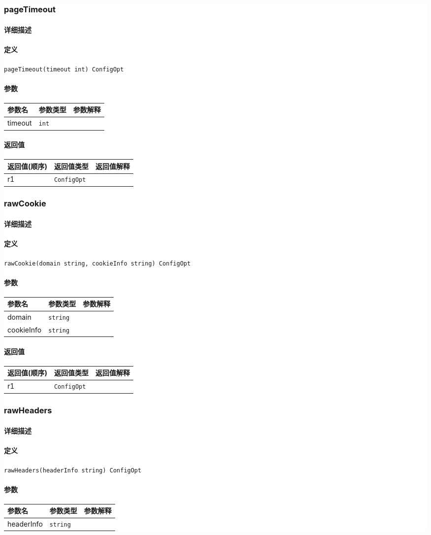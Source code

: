 
### pageTimeout

#### 详细描述


#### 定义

`pageTimeout(timeout int) ConfigOpt`

#### 参数
|参数名|参数类型|参数解释|
|:-----------|:---------- |:-----------|
| timeout | `int` |   |

#### 返回值
|返回值(顺序)|返回值类型|返回值解释|
|:-----------|:---------- |:-----------|
| r1 | `ConfigOpt` |   |


### rawCookie

#### 详细描述


#### 定义

`rawCookie(domain string, cookieInfo string) ConfigOpt`

#### 参数
|参数名|参数类型|参数解释|
|:-----------|:---------- |:-----------|
| domain | `string` |   |
| cookieInfo | `string` |   |

#### 返回值
|返回值(顺序)|返回值类型|返回值解释|
|:-----------|:---------- |:-----------|
| r1 | `ConfigOpt` |   |


### rawHeaders

#### 详细描述


#### 定义

`rawHeaders(headerInfo string) ConfigOpt`

#### 参数
|参数名|参数类型|参数解释|
|:-----------|:---------- |:-----------|
| headerInfo | `string` |   |
